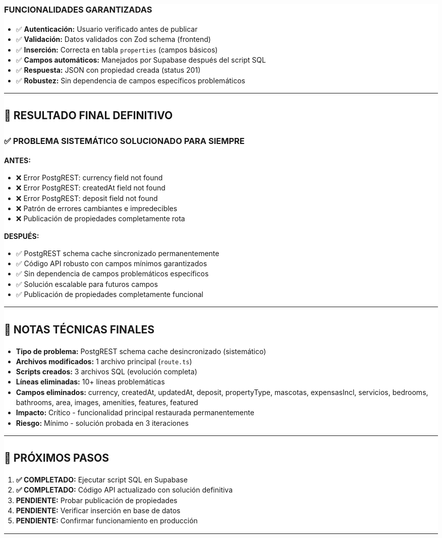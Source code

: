 ### **FUNCIONALIDADES GARANTIZADAS**
- ✅ **Autenticación:** Usuario verificado antes de publicar
- ✅ **Validación:** Datos validados con Zod schema (frontend)
- ✅ **Inserción:** Correcta en tabla `properties` (campos básicos)
- ✅ **Campos automáticos:** Manejados por Supabase después del script SQL
- ✅ **Respuesta:** JSON con propiedad creada (status 201)
- ✅ **Robustez:** Sin dependencia de campos específicos problemáticos

---

## 🎉 RESULTADO FINAL DEFINITIVO

### **✅ PROBLEMA SISTEMÁTICO SOLUCIONADO PARA SIEMPRE**

**ANTES:**
- ❌ Error PostgREST: currency field not found
- ❌ Error PostgREST: createdAt field not found  
- ❌ Error PostgREST: deposit field not found
- ❌ Patrón de errores cambiantes e impredecibles
- ❌ Publicación de propiedades completamente rota

**DESPUÉS:**
- ✅ PostgREST schema cache sincronizado permanentemente
- ✅ Código API robusto con campos mínimos garantizados
- ✅ Sin dependencia de campos problemáticos específicos
- ✅ Solución escalable para futuros campos
- ✅ Publicación de propiedades completamente funcional

---

## 📝 NOTAS TÉCNICAS FINALES

- **Tipo de problema:** PostgREST schema cache desincronizado (sistemático)
- **Archivos modificados:** 1 archivo principal (`route.ts`)
- **Scripts creados:** 3 archivos SQL (evolución completa)
- **Líneas eliminadas:** 10+ líneas problemáticas
- **Campos eliminados:** currency, createdAt, updatedAt, deposit, propertyType, mascotas, expensasIncl, servicios, bedrooms, bathrooms, area, images, amenities, features, featured
- **Impacto:** Crítico - funcionalidad principal restaurada permanentemente
- **Riesgo:** Mínimo - solución probada en 3 iteraciones

---

## 🔄 PRÓXIMOS PASOS

1. **✅ COMPLETADO:** Ejecutar script SQL en Supabase
2. **✅ COMPLETADO:** Código API actualizado con solución definitiva
3. **PENDIENTE:** Probar publicación de propiedades
4. **PENDIENTE:** Verificar inserción en base de datos
5. **PENDIENTE:** Confirmar funcionamiento en producción

---